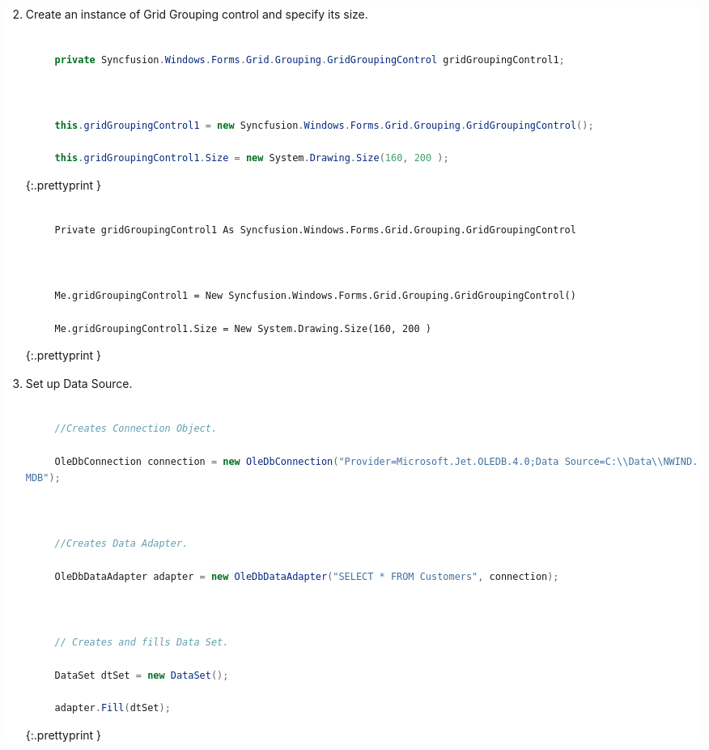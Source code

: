 2. Create an instance of Grid Grouping control and specify its size.

   ~~~ cs

		private Syncfusion.Windows.Forms.Grid.Grouping.GridGroupingControl gridGroupingControl1;



		this.gridGroupingControl1 = new Syncfusion.Windows.Forms.Grid.Grouping.GridGroupingControl();

		this.gridGroupingControl1.Size = new System.Drawing.Size(160, 200 );

   ~~~
   {:.prettyprint }

   ~~~ vbnet

		Private gridGroupingControl1 As Syncfusion.Windows.Forms.Grid.Grouping.GridGroupingControl



		Me.gridGroupingControl1 = New Syncfusion.Windows.Forms.Grid.Grouping.GridGroupingControl()

		Me.gridGroupingControl1.Size = New System.Drawing.Size(160, 200 )

   ~~~
   {:.prettyprint }
   
3. Set up Data Source.

   ~~~ cs

		//Creates Connection Object. 

		OleDbConnection connection = new OleDbConnection("Provider=Microsoft.Jet.OLEDB.4.0;Data Source=C:\\Data\\NWIND.MDB");



		//Creates Data Adapter. 

		OleDbDataAdapter adapter = new OleDbDataAdapter("SELECT * FROM Customers", connection);



		// Creates and fills Data Set. 

		DataSet dtSet = new DataSet();

		adapter.Fill(dtSet);

   ~~~
   {:.prettyprint }
